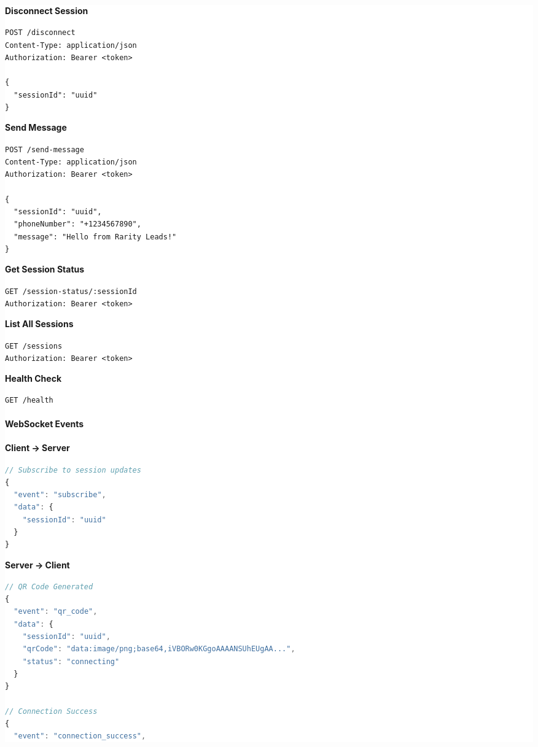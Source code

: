 **Disconnect Session**
```http
POST /disconnect
Content-Type: application/json
Authorization: Bearer <token>

{
  "sessionId": "uuid"
}
```

**Send Message**
```http
POST /send-message
Content-Type: application/json
Authorization: Bearer <token>

{
  "sessionId": "uuid",
  "phoneNumber": "+1234567890",
  "message": "Hello from Rarity Leads!"
}
```

**Get Session Status**
```http
GET /session-status/:sessionId
Authorization: Bearer <token>
```

**List All Sessions**
```http
GET /sessions
Authorization: Bearer <token>
```

**Health Check**
```http
GET /health
```

#### WebSocket Events

**Client → Server**
```javascript
// Subscribe to session updates
{
  "event": "subscribe",
  "data": {
    "sessionId": "uuid"
  }
}
```

**Server → Client**
```javascript
// QR Code Generated
{
  "event": "qr_code",
  "data": {
    "sessionId": "uuid",
    "qrCode": "data:image/png;base64,iVBORw0KGgoAAAANSUhEUgAA...",
    "status": "connecting"
  }
}

// Connection Success
{
  "event": "connection_success",
```